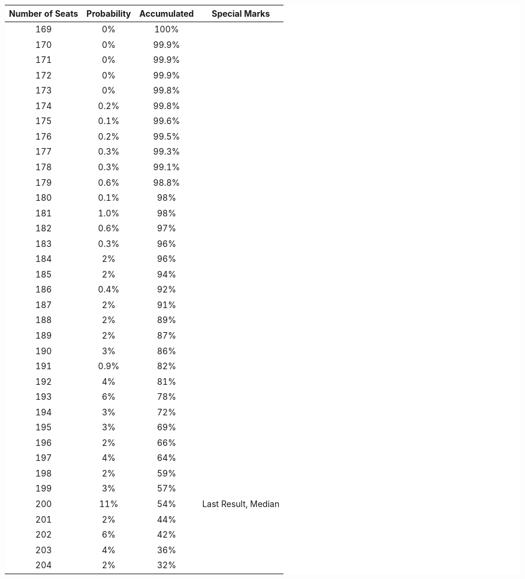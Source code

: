 | Number of Seats | Probability | Accumulated | Special Marks |
|:---------------:|:-----------:|:-----------:|:-------------:|
| 169 | 0% | 100% |  |
| 170 | 0% | 99.9% |  |
| 171 | 0% | 99.9% |  |
| 172 | 0% | 99.9% |  |
| 173 | 0% | 99.8% |  |
| 174 | 0.2% | 99.8% |  |
| 175 | 0.1% | 99.6% |  |
| 176 | 0.2% | 99.5% |  |
| 177 | 0.3% | 99.3% |  |
| 178 | 0.3% | 99.1% |  |
| 179 | 0.6% | 98.8% |  |
| 180 | 0.1% | 98% |  |
| 181 | 1.0% | 98% |  |
| 182 | 0.6% | 97% |  |
| 183 | 0.3% | 96% |  |
| 184 | 2% | 96% |  |
| 185 | 2% | 94% |  |
| 186 | 0.4% | 92% |  |
| 187 | 2% | 91% |  |
| 188 | 2% | 89% |  |
| 189 | 2% | 87% |  |
| 190 | 3% | 86% |  |
| 191 | 0.9% | 82% |  |
| 192 | 4% | 81% |  |
| 193 | 6% | 78% |  |
| 194 | 3% | 72% |  |
| 195 | 3% | 69% |  |
| 196 | 2% | 66% |  |
| 197 | 4% | 64% |  |
| 198 | 2% | 59% |  |
| 199 | 3% | 57% |  |
| 200 | 11% | 54% | Last Result, Median |
| 201 | 2% | 44% |  |
| 202 | 6% | 42% |  |
| 203 | 4% | 36% |  |
| 204 | 2% | 32% |  |